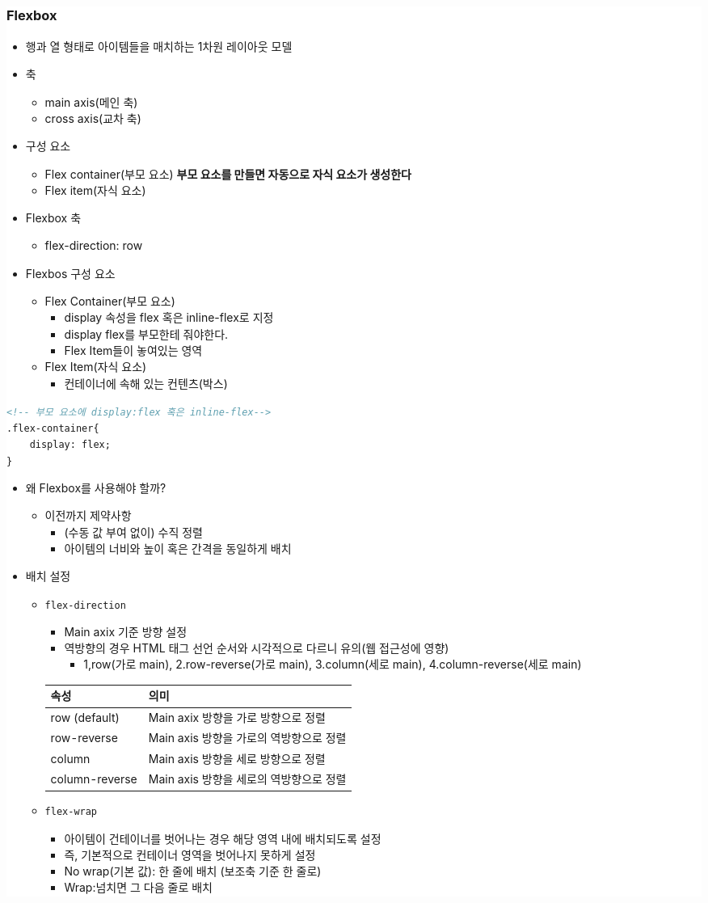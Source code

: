 ### Flexbox

- 행과 열 형태로 아이템들을 매치하는 1차원 레이아웃 모델
- 축
  - main axis(메인 축)
  - cross axis(교차 축)
- 구성 요소
  - Flex container(부모 요소) **부모 요소를 만들면 자동으로 자식 요소가 생성한다**
  - Flex item(자식 요소)

- Flexbox 축
  - flex-direction: row 
- Flexbos 구성 요소
  - Flex Container(부모 요소)
    - display 속성을 flex 혹은 inline-flex로 지정
    - display flex를 부모한테 줘야한다.
    - Flex Item들이 놓여있는 영역
  - Flex Item(자식 요소)
    - 컨테이너에 속해 있는 컨텐츠(박스)

```html
<!-- 부모 요소에 display:flex 혹은 inline-flex-->
.flex-container{
	display: flex;
}
```

- 왜 Flexbox를 사용해야 할까?

  - 이전까지 제약사항
    - (수동 값 부여 없이) 수직 정렬	
    - 아이템의 너비와 높이 혹은 간격을 동일하게 배치

- 배치 설정

  - `flex-direction` 

    - Main axix 기준 방향 설정
    - 역방향의 경우 HTML 태그 선언 순서와 시각적으로 다르니 유의(웹 접근성에 영향)
      - 1,row(가로 main), 2.row-reverse(가로 main), 3.column(세로 main), 4.column-reverse(세로 main)

    | 속성           | 의미                                    |
    | -------------- | --------------------------------------- |
    | row (default)  | Main axix 방향을 가로 방향으로 정렬     |
    | row-reverse    | Main axis 방향을 가로의 역방향으로 정렬 |
    | column         | Main axis 방향을 세로 방향으로 정렬     |
    | column-reverse | Main axis 방향을 세로의 역방향으로 정렬 |

    

  - `flex-wrap` 

    - 아이템이 건테이너를 벗어나는 경우 해당 영역 내에 배치되도록 설정
    - 즉, 기본적으로 컨테이너 영역을 벗어나지 못하게 설정
    - No wrap(기본 값): 한 줄에 배치 (보조축 기준 한 줄로)
    - Wrap:넘치면 그 다음 줄로 배치
